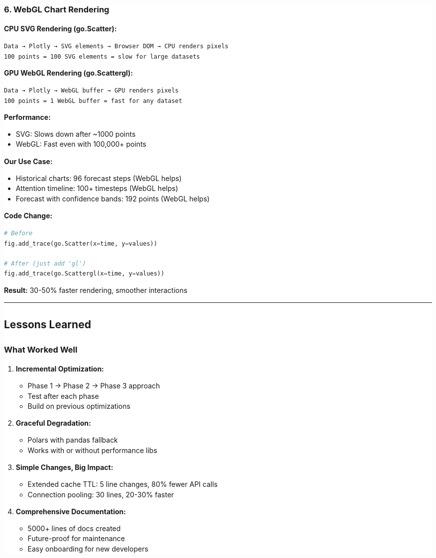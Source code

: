 ### 6. WebGL Chart Rendering

**CPU SVG Rendering (go.Scatter):**
```
Data → Plotly → SVG elements → Browser DOM → CPU renders pixels
100 points = 100 SVG elements = slow for large datasets
```

**GPU WebGL Rendering (go.Scattergl):**
```
Data → Plotly → WebGL buffer → GPU renders pixels
100 points = 1 WebGL buffer = fast for any dataset
```

**Performance:**
- SVG: Slows down after ~1000 points
- WebGL: Fast even with 100,000+ points

**Our Use Case:**
- Historical charts: 96 forecast steps (WebGL helps)
- Attention timeline: 100+ timesteps (WebGL helps)
- Forecast with confidence bands: 192 points (WebGL helps)

**Code Change:**
```python
# Before
fig.add_trace(go.Scatter(x=time, y=values))

# After (just add 'gl')
fig.add_trace(go.Scattergl(x=time, y=values))
```

**Result:** 30-50% faster rendering, smoother interactions

---

## Lessons Learned

### What Worked Well

1. **Incremental Optimization:**
   - Phase 1 → Phase 2 → Phase 3 approach
   - Test after each phase
   - Build on previous optimizations

2. **Graceful Degradation:**
   - Polars with pandas fallback
   - Works with or without performance libs

3. **Simple Changes, Big Impact:**
   - Extended cache TTL: 5 line changes, 80% fewer API calls
   - Connection pooling: 30 lines, 20-30% faster

4. **Comprehensive Documentation:**
   - 5000+ lines of docs created
   - Future-proof for maintenance
   - Easy onboarding for new developers
